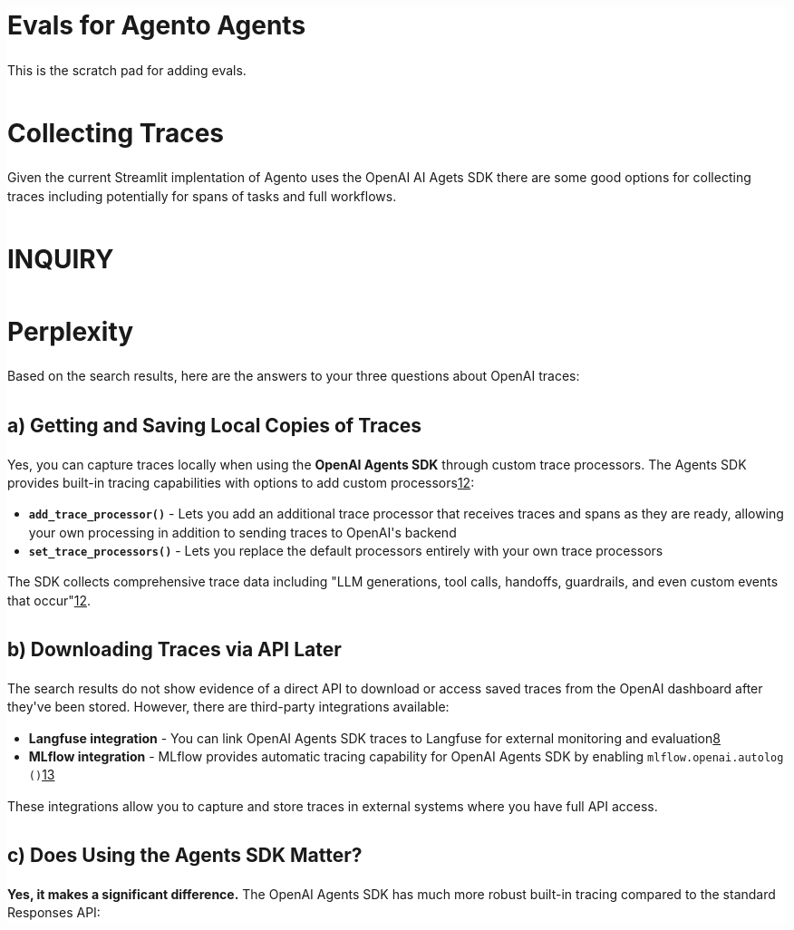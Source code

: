 # Evals for Agento Agents

This is the scratch pad for adding evals.

# Collecting Traces

Given the current Streamlit implentation of Agento uses the OpenAI AI Agets SDK there are some good options for collecting traces including potentially for spans of tasks and full workflows.

# INQUIRY 


# Perplexity

Based on the search results, here are the answers to your three questions about OpenAI traces:

## **a) Getting and Saving Local Copies of Traces**

Yes, you can capture traces locally when using the **OpenAI Agents SDK** through custom trace processors. The Agents SDK provides built-in tracing capabilities with options to add custom processors[12]:

- **`add_trace_processor()`** - Lets you add an additional trace processor that receives traces and spans as they are ready, allowing your own processing in addition to sending traces to OpenAI's backend
- **`set_trace_processors()`** - Lets you replace the default processors entirely with your own trace processors

The SDK collects comprehensive trace data including "LLM generations, tool calls, handoffs, guardrails, and even custom events that occur"[12].

## **b) Downloading Traces via API Later**

The search results do not show evidence of a direct API to download or access saved traces from the OpenAI dashboard after they've been stored. However, there are third-party integrations available:

- **Langfuse integration** - You can link OpenAI Agents SDK traces to Langfuse for external monitoring and evaluation[8]
- **MLflow integration** - MLflow provides automatic tracing capability for OpenAI Agents SDK by enabling `mlflow.openai.autolog()`[13]

These integrations allow you to capture and store traces in external systems where you have full API access.

## **c) Does Using the Agents SDK Matter?**

**Yes, it makes a significant difference.** The OpenAI Agents SDK has much more robust built-in tracing compared to the standard Responses API:


[1]: https://community.openai.com/t/custom-implementation-of-the-tracing-api/1142119?utm_source=chatgpt.com "Custom Implementation of the Tracing API"
[2]: https://platform.openai.com/traces?utm_source=chatgpt.com "Tracing - OpenAI Platform"
[3]: https://openai.com/index/new-tools-for-building-agents/?utm_source=chatgpt.com "New tools for building agents | OpenAI"
[4]: https://openai.github.io/openai-agents-python/ref/tracing/processors/?utm_source=chatgpt.com "Processors - OpenAI Agents SDK"
[5]: https://baeke.info/tag/openai/?utm_source=chatgpt.com "openai - baeke.info"
[6]: https://openai.github.io/openai-agents-python/tracing/?utm_source=chatgpt.com "Tracing - OpenAI Agents SDK"
[7]: https://openai.github.io/openai-agents-python/config/?utm_source=chatgpt.com "Configuring the SDK - OpenAI Agents SDK"
[8]: https://docs.arize.com/arize/concepts/tracing/what-is-openinference?utm_source=chatgpt.com "What is OpenInference? | Arize Docs"
[9]: https://docs.arize.com/arize/observe/tracing-integrations-auto/openai?utm_source=chatgpt.com "OpenAI | Arize Docs"
[10]: https://arize.com/docs/ax/observe/tracing-integrations-auto/openai?utm_source=chatgpt.com "OpenAI | Arize Docs"
[11]: https://docs.smith.langchain.com/observability/how_to_guides/export_traces?utm_source=chatgpt.com "Query traces - ️🛠️ LangSmith - LangChain"
[12]: https://www.braintrust.dev/docs/guides/traces/integrations?utm_source=chatgpt.com "Integrations - Docs - Braintrust"
[13]: https://docs.keywordsai.co/integration/development-frameworks/openai-agents-sdk?utm_source=chatgpt.com "OpenAI Agents SDK - Docs"
[14]: https://openai.github.io/openai-agents-python/models/?utm_source=chatgpt.com "Models - OpenAI Agents SDK"
[15]: https://platform.openai.com/docs/guides/agents-sdk?utm_source=chatgpt.com "OpenAI Agents SDK"
[16]: https://techcommunity.microsoft.com/blog/azure-ai-services-blog/use-azure-openai-and-apim-with-the-openai-agents-sdk/4392537?utm_source=chatgpt.com "Use Azure OpenAI and APIM with the OpenAI Agents SDK"
[17]: https://opentelemetry.io/docs/specs/otel/logs/?utm_source=chatgpt.com "OpenTelemetry Logging"
[18]: https://docs.openlit.io/latest/quickstart-observability?utm_source=chatgpt.com "Get started with AI Observability - OpenLIT"